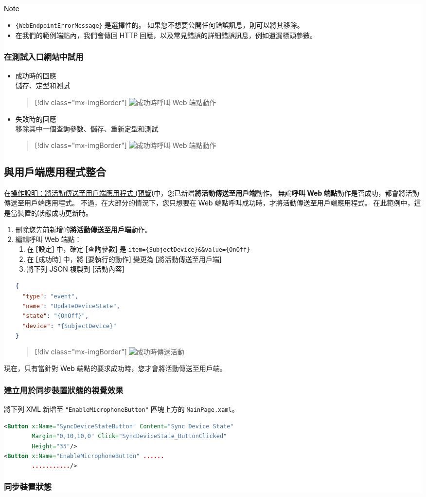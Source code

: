    > [!NOTE]
   > - `{WebEndpointErrorMessage}` 是選擇性的。 如果您不想要公開任何錯誤訊息，則可以將其移除。
   > - 在我們的範例端點內，我們會傳回 HTTP 回應，以及常見錯誤的詳細錯誤訊息，例如遺漏標頭參數。 

### <a name="try-it-out-in-test-portal"></a>在測試入口網站中試用
- 成功時的回應\
儲存、定型和測試
   > [!div class="mx-imgBorder"]
   > ![成功時呼叫 Web 端點動作](media/custom-commands/setup-web-endpoint-on-success-response.png)
- 失敗時的回應\
移除其中一個查詢參數、儲存、重新定型和測試
   > [!div class="mx-imgBorder"]
   > ![成功時呼叫 Web 端點動作](media/custom-commands/setup-web-endpoint-on-fail-response.png)

## <a name="integrate-with-client-application"></a>與用戶端應用程式整合

在[操作說明：將活動傳送至用戶端應用程式 (預覽)](./how-to-custom-commands-send-activity-to-client.md)中，您已新增**將活動傳送至用戶端**動作。 無論**呼叫 Web 端點**動作是否成功，都會將活動傳送至用戶端應用程式。
不過，在大部分的情況下，您只想要在 Web 端點呼叫成功時，才將活動傳送至用戶端應用程式。 在此範例中，這是當裝置的狀態成功更新時。

1. 刪除您先前新增的**將活動傳送至用戶端**動作。
1. 編輯呼叫 Web 端點： 
    1. 在 [設定] 中，確定 [查詢參數] 是 `item={SubjectDevice}&&value={OnOff}`
    1. 在 [成功時] 中，將 [要執行的動作] 變更為 [將活動傳送至用戶端]
    1. 將下列 JSON 複製到 [活動內容]
   ```json
   {
     "type": "event",
     "name": "UpdateDeviceState",
     "state": "{OnOff}",
     "device": "{SubjectDevice}"
   }
   ```
    > [!div class="mx-imgBorder"]
    > ![成功時傳送活動](media/custom-commands/setup-web-endpoint-edit-action-on-success-send-activity.png)
   
現在，只有當針對 Web 端點的要求成功時，您才會將活動傳送至用戶端。

### <a name="create-visuals-for-syncing-device-state"></a>建立用於同步裝置狀態的視覺效果
將下列 XML 新增至 `"EnableMicrophoneButton"` 區塊上方的 `MainPage.xaml`。

```xml
<Button x:Name="SyncDeviceStateButton" Content="Sync Device State"
        Margin="0,10,10,0" Click="SyncDeviceState_ButtonClicked"
        Height="35"/>
<Button x:Name="EnableMicrophoneButton" ......
        .........../>
```

### <a name="sync-device-state"></a>同步裝置狀態 
